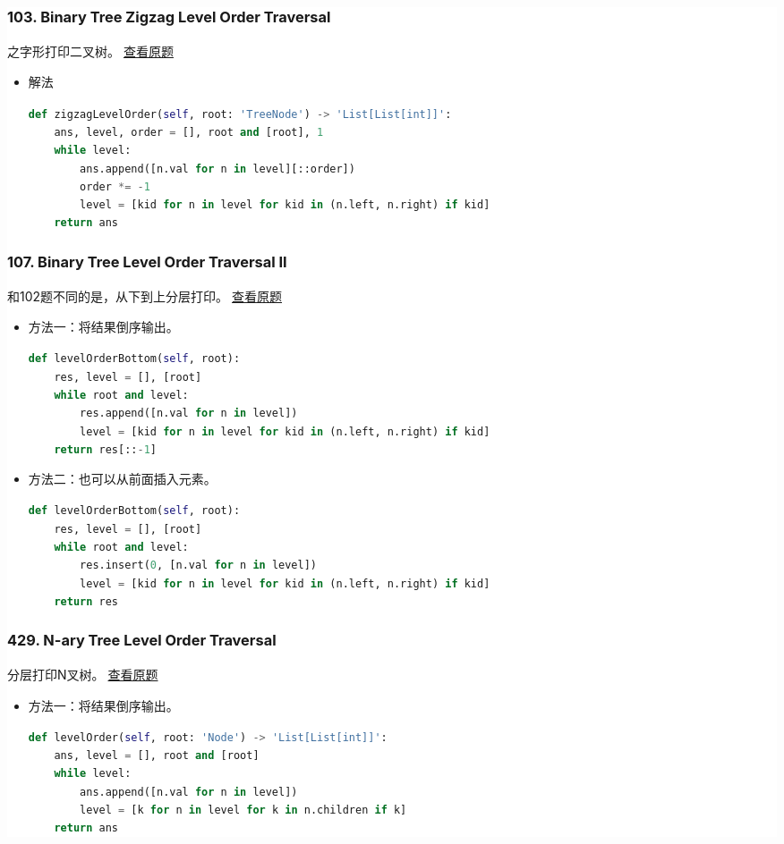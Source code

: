 ### 103. Binary Tree Zigzag Level Order Traversal

之字形打印二叉树。
[查看原题](https://leetcode.com/problems/binary-tree-zigzag-level-order-traversal/description/)

+ 解法

    ```python
    def zigzagLevelOrder(self, root: 'TreeNode') -> 'List[List[int]]':
        ans, level, order = [], root and [root], 1
        while level:
            ans.append([n.val for n in level][::order])
            order *= -1
            level = [kid for n in level for kid in (n.left, n.right) if kid]
        return ans
    ```

### 107. Binary Tree Level Order Traversal II

和102题不同的是，从下到上分层打印。
[查看原题](https://leetcode.com/problems/binary-tree-level-order-traversal-ii/)

+ 方法一：将结果倒序输出。

    ```python
    def levelOrderBottom(self, root):
        res, level = [], [root]
        while root and level:
            res.append([n.val for n in level])
            level = [kid for n in level for kid in (n.left, n.right) if kid]
        return res[::-1]
    ```

+ 方法二：也可以从前面插入元素。

    ```python
    def levelOrderBottom(self, root):
        res, level = [], [root]
        while root and level:
            res.insert(0, [n.val for n in level])
            level = [kid for n in level for kid in (n.left, n.right) if kid]
        return res
    ```

### 429. N-ary Tree Level Order Traversal

分层打印N叉树。
[查看原题](https://leetcode.com/problems/n-ary-tree-level-order-traversal/)

+ 方法一：将结果倒序输出。

    ```python
    def levelOrder(self, root: 'Node') -> 'List[List[int]]':
        ans, level = [], root and [root]
        while level:
            ans.append([n.val for n in level])
            level = [k for n in level for k in n.children if k]
        return ans
    ```
